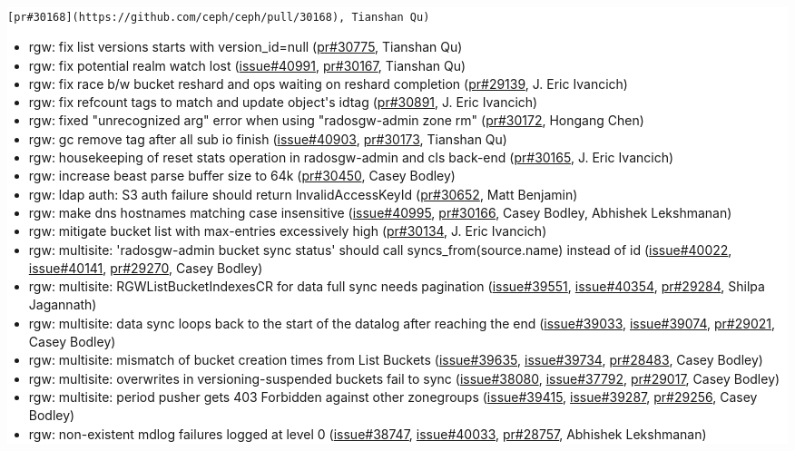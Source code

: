     [pr#30168](https://github.com/ceph/ceph/pull/30168), Tianshan Qu)
-   rgw: fix list versions starts with version_id=null
    ([pr#30775](https://github.com/ceph/ceph/pull/30775), Tianshan Qu)
-   rgw: fix potential realm watch lost
    ([issue#40991](http://tracker.ceph.com/issues/40991),
    [pr#30167](https://github.com/ceph/ceph/pull/30167), Tianshan Qu)
-   rgw: fix race b/w bucket reshard and ops waiting on reshard
    completion ([pr#29139](https://github.com/ceph/ceph/pull/29139), J.
    Eric Ivancich)
-   rgw: fix refcount tags to match and update object\'s idtag
    ([pr#30891](https://github.com/ceph/ceph/pull/30891), J. Eric
    Ivancich)
-   rgw: fixed \"unrecognized arg\" error when using \"radosgw-admin
    zone rm\" ([pr#30172](https://github.com/ceph/ceph/pull/30172),
    Hongang Chen)
-   rgw: gc remove tag after all sub io finish
    ([issue#40903](http://tracker.ceph.com/issues/40903),
    [pr#30173](https://github.com/ceph/ceph/pull/30173), Tianshan Qu)
-   rgw: housekeeping of reset stats operation in radosgw-admin and cls
    back-end ([pr#30165](https://github.com/ceph/ceph/pull/30165), J.
    Eric Ivancich)
-   rgw: increase beast parse buffer size to 64k
    ([pr#30450](https://github.com/ceph/ceph/pull/30450), Casey Bodley)
-   rgw: ldap auth: S3 auth failure should return InvalidAccessKeyId
    ([pr#30652](https://github.com/ceph/ceph/pull/30652), Matt Benjamin)
-   rgw: make dns hostnames matching case insensitive
    ([issue#40995](http://tracker.ceph.com/issues/40995),
    [pr#30166](https://github.com/ceph/ceph/pull/30166), Casey Bodley,
    Abhishek Lekshmanan)
-   rgw: mitigate bucket list with max-entries excessively high
    ([pr#30134](https://github.com/ceph/ceph/pull/30134), J. Eric
    Ivancich)
-   rgw: multisite: \'radosgw-admin bucket sync status\' should call
    syncs_from(source.name) instead of id
    ([issue#40022](http://tracker.ceph.com/issues/40022),
    [issue#40141](http://tracker.ceph.com/issues/40141),
    [pr#29270](https://github.com/ceph/ceph/pull/29270), Casey Bodley)
-   rgw: multisite: RGWListBucketIndexesCR for data full sync needs
    pagination ([issue#39551](http://tracker.ceph.com/issues/39551),
    [issue#40354](http://tracker.ceph.com/issues/40354),
    [pr#29284](https://github.com/ceph/ceph/pull/29284), Shilpa
    Jagannath)
-   rgw: multisite: data sync loops back to the start of the datalog
    after reaching the end
    ([issue#39033](http://tracker.ceph.com/issues/39033),
    [issue#39074](http://tracker.ceph.com/issues/39074),
    [pr#29021](https://github.com/ceph/ceph/pull/29021), Casey Bodley)
-   rgw: multisite: mismatch of bucket creation times from List Buckets
    ([issue#39635](http://tracker.ceph.com/issues/39635),
    [issue#39734](http://tracker.ceph.com/issues/39734),
    [pr#28483](https://github.com/ceph/ceph/pull/28483), Casey Bodley)
-   rgw: multisite: overwrites in versioning-suspended buckets fail to
    sync ([issue#38080](http://tracker.ceph.com/issues/38080),
    [issue#37792](http://tracker.ceph.com/issues/37792),
    [pr#29017](https://github.com/ceph/ceph/pull/29017), Casey Bodley)
-   rgw: multisite: period pusher gets 403 Forbidden against other
    zonegroups ([issue#39415](http://tracker.ceph.com/issues/39415),
    [issue#39287](http://tracker.ceph.com/issues/39287),
    [pr#29256](https://github.com/ceph/ceph/pull/29256), Casey Bodley)
-   rgw: non-existent mdlog failures logged at level 0
    ([issue#38747](http://tracker.ceph.com/issues/38747),
    [issue#40033](http://tracker.ceph.com/issues/40033),
    [pr#28757](https://github.com/ceph/ceph/pull/28757), Abhishek
    Lekshmanan)